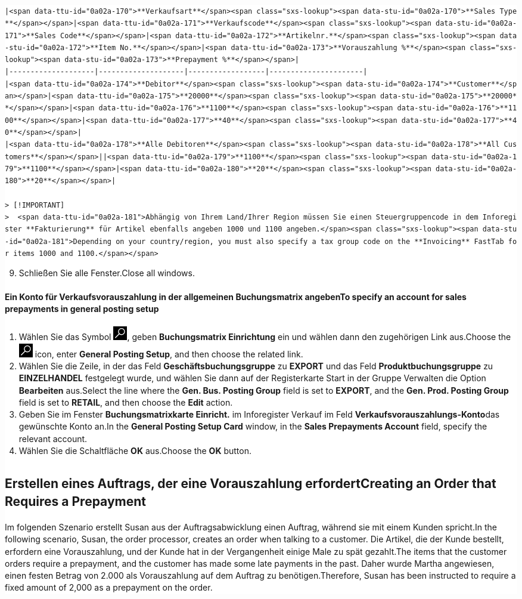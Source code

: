     |<span data-ttu-id="0a02a-170">**Verkaufsart**</span><span class="sxs-lookup"><span data-stu-id="0a02a-170">**Sales Type**</span></span>|<span data-ttu-id="0a02a-171">**Verkaufscode**</span><span class="sxs-lookup"><span data-stu-id="0a02a-171">**Sales Code**</span></span>|<span data-ttu-id="0a02a-172">**Artikelnr.**</span><span class="sxs-lookup"><span data-stu-id="0a02a-172">**Item No.**</span></span>|<span data-ttu-id="0a02a-173">**Vorauszahlung %**</span><span class="sxs-lookup"><span data-stu-id="0a02a-173">**Prepayment %**</span></span>|  
    |--------------------|--------------------|------------------|----------------------|  
    |<span data-ttu-id="0a02a-174">**Debitor**</span><span class="sxs-lookup"><span data-stu-id="0a02a-174">**Customer**</span></span>|<span data-ttu-id="0a02a-175">**20000**</span><span class="sxs-lookup"><span data-stu-id="0a02a-175">**20000**</span></span>|<span data-ttu-id="0a02a-176">**1100**</span><span class="sxs-lookup"><span data-stu-id="0a02a-176">**1100**</span></span>|<span data-ttu-id="0a02a-177">**40**</span><span class="sxs-lookup"><span data-stu-id="0a02a-177">**40**</span></span>|  
    |<span data-ttu-id="0a02a-178">**Alle Debitoren**</span><span class="sxs-lookup"><span data-stu-id="0a02a-178">**All Customers**</span></span>||<span data-ttu-id="0a02a-179">**1100**</span><span class="sxs-lookup"><span data-stu-id="0a02a-179">**1100**</span></span>|<span data-ttu-id="0a02a-180">**20**</span><span class="sxs-lookup"><span data-stu-id="0a02a-180">**20**</span></span>|  

    > [!IMPORTANT]  
    >  <span data-ttu-id="0a02a-181">Abhängig von Ihrem Land/Ihrer Region müssen Sie einen Steuergruppencode in dem Inforegister **Fakturierung** für Artikel ebenfalls angeben 1000 und 1100 angeben.</span><span class="sxs-lookup"><span data-stu-id="0a02a-181">Depending on your country/region, you must also specify a tax group code on the **Invoicing** FastTab for items 1000 and 1100.</span></span>  

9. <span data-ttu-id="0a02a-182">Schließen Sie alle Fenster.</span><span class="sxs-lookup"><span data-stu-id="0a02a-182">Close all windows.</span></span>  

#### <a name="to-specify-an-account-for-sales-prepayments-in-general-posting-setup"></a><span data-ttu-id="0a02a-183">Ein Konto für Verkaufsvorauszahlung in der allgemeinen Buchungsmatrix angeben</span><span class="sxs-lookup"><span data-stu-id="0a02a-183">To specify an account for sales prepayments in general posting setup</span></span>  
1.  <span data-ttu-id="0a02a-184">Wählen Sie das Symbol ![Nach Seite oder Bericht suchen](media/ui-search/search_small.png "Symbol Nach Seite oder Bericht suchen"), geben **Buchungsmatrix Einrichtung** ein und wählen dann den zugehörigen Link aus.</span><span class="sxs-lookup"><span data-stu-id="0a02a-184">Choose the ![Search for Page or Report](media/ui-search/search_small.png "Search for Page or Report icon") icon, enter **General Posting Setup**, and then choose the related link.</span></span>  
2.  <span data-ttu-id="0a02a-185">Wählen Sie die Zeile, in der das Feld **Geschäftsbuchungsgruppe** zu **EXPORT** und das Feld **Produktbuchungsgruppe** zu **EINZELHANDEL** festgelegt wurde, und wählen Sie dann auf der Registerkarte Start in der Gruppe Verwalten die Option **Bearbeiten** aus.</span><span class="sxs-lookup"><span data-stu-id="0a02a-185">Select the line where the **Gen. Bus. Posting Group** field is set to **EXPORT**, and the **Gen. Prod. Posting Group** field is set to **RETAIL**, and then choose the **Edit** action.</span></span>  
3.  <span data-ttu-id="0a02a-186">Geben Sie im Fenster **Buchungsmatrixkarte Einricht.** im Inforegister Verkauf im Feld **Verkaufsvorauszahlungs-Konto**das gewünschte Konto an.</span><span class="sxs-lookup"><span data-stu-id="0a02a-186">In the **General Posting Setup Card** window, in the **Sales Prepayments Account** field, specify the relevant account.</span></span>  
4.  <span data-ttu-id="0a02a-187">Wählen Sie die Schaltfläche **OK** aus.</span><span class="sxs-lookup"><span data-stu-id="0a02a-187">Choose the **OK** button.</span></span>  

## <a name="creating-an-order-that-requires-a-prepayment"></a><span data-ttu-id="0a02a-188">Erstellen eines Auftrags, der eine Vorauszahlung erfordert</span><span class="sxs-lookup"><span data-stu-id="0a02a-188">Creating an Order that Requires a Prepayment</span></span>  
 <span data-ttu-id="0a02a-189">Im folgenden Szenario erstellt Susan aus der Auftragsabwicklung einen Auftrag, während sie mit einem Kunden spricht.</span><span class="sxs-lookup"><span data-stu-id="0a02a-189">In the following scenario, Susan, the order processor, creates an order when talking to a customer.</span></span> <span data-ttu-id="0a02a-190">Die Artikel, die der Kunde bestellt, erfordern eine Vorauszahlung, und der Kunde hat in der Vergangenheit einige Male zu spät gezahlt.</span><span class="sxs-lookup"><span data-stu-id="0a02a-190">The items that the customer orders require a prepayment, and the customer has made some late payments in the past.</span></span> <span data-ttu-id="0a02a-191">Daher wurde Martha angewiesen, einen festen Betrag von 2.000 als Vorauszahlung auf dem Auftrag zu benötigen.</span><span class="sxs-lookup"><span data-stu-id="0a02a-191">Therefore, Susan has been instructed to require a fixed amount of 2,000 as a prepayment on the order.</span></span>  
